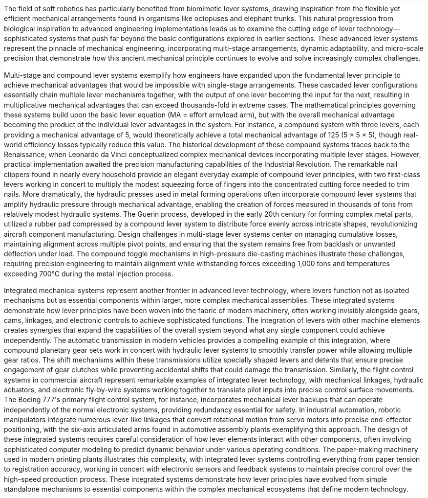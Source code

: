 The field of soft robotics has particularly benefited from biomimetic lever systems, drawing inspiration from the flexible yet efficient mechanical arrangements found in organisms like octopuses and elephant trunks. This natural progression from biological inspiration to advanced engineering implementations leads us to examine the cutting edge of lever technology—sophisticated systems that push far beyond the basic configurations explored in earlier sections. These advanced lever systems represent the pinnacle of mechanical engineering, incorporating multi-stage arrangements, dynamic adaptability, and micro-scale precision that demonstrate how this ancient mechanical principle continues to evolve and solve increasingly complex challenges.

Multi-stage and compound lever systems exemplify how engineers have expanded upon the fundamental lever principle to achieve mechanical advantages that would be impossible with single-stage arrangements. These cascaded lever configurations essentially chain multiple lever mechanisms together, with the output of one lever becoming the input for the next, resulting in multiplicative mechanical advantages that can exceed thousands-fold in extreme cases. The mathematical principles governing these systems build upon the basic lever equation (MA = effort arm/load arm), but with the overall mechanical advantage becoming the product of the individual lever advantages in the system. For instance, a compound system with three levers, each providing a mechanical advantage of 5, would theoretically achieve a total mechanical advantage of 125 (5 × 5 × 5), though real-world efficiency losses typically reduce this value. The historical development of these compound systems traces back to the Renaissance, when Leonardo da Vinci conceptualized complex mechanical devices incorporating multiple lever stages. However, practical implementation awaited the precision manufacturing capabilities of the Industrial Revolution. The remarkable nail clippers found in nearly every household provide an elegant everyday example of compound lever principles, with two first-class levers working in concert to multiply the modest squeezing force of fingers into the concentrated cutting force needed to trim nails. More dramatically, the hydraulic presses used in metal forming operations often incorporate compound lever systems that amplify hydraulic pressure through mechanical advantage, enabling the creation of forces measured in thousands of tons from relatively modest hydraulic systems. The Guerin process, developed in the early 20th century for forming complex metal parts, utilized a rubber pad compressed by a compound lever system to distribute force evenly across intricate shapes, revolutionizing aircraft component manufacturing. Design challenges in multi-stage lever systems center on managing cumulative losses, maintaining alignment across multiple pivot points, and ensuring that the system remains free from backlash or unwanted deflection under load. The compound toggle mechanisms in high-pressure die-casting machines illustrate these challenges, requiring precision engineering to maintain alignment while withstanding forces exceeding 1,000 tons and temperatures exceeding 700°C during the metal injection process.

Integrated mechanical systems represent another frontier in advanced lever technology, where levers function not as isolated mechanisms but as essential components within larger, more complex mechanical assemblies. These integrated systems demonstrate how lever principles have been woven into the fabric of modern machinery, often working invisibly alongside gears, cams, linkages, and electronic controls to achieve sophisticated functions. The integration of levers with other machine elements creates synergies that expand the capabilities of the overall system beyond what any single component could achieve independently. The automatic transmission in modern vehicles provides a compelling example of this integration, where compound planetary gear sets work in concert with hydraulic lever systems to smoothly transfer power while allowing multiple gear ratios. The shift mechanisms within these transmissions utilize specially shaped levers and detents that ensure precise engagement of gear clutches while preventing accidental shifts that could damage the transmission. Similarly, the flight control systems in commercial aircraft represent remarkable examples of integrated lever technology, with mechanical linkages, hydraulic actuators, and electronic fly-by-wire systems working together to translate pilot inputs into precise control surface movements. The Boeing 777's primary flight control system, for instance, incorporates mechanical lever backups that can operate independently of the normal electronic systems, providing redundancy essential for safety. In industrial automation, robotic manipulators integrate numerous lever-like linkages that convert rotational motion from servo motors into precise end-effector positioning, with the six-axis articulated arms found in automotive assembly plants exemplifying this approach. The design of these integrated systems requires careful consideration of how lever elements interact with other components, often involving sophisticated computer modeling to predict dynamic behavior under various operating conditions. The paper-making machinery used in modern printing plants illustrates this complexity, with integrated lever systems controlling everything from paper tension to registration accuracy, working in concert with electronic sensors and feedback systems to maintain precise control over the high-speed production process. These integrated systems demonstrate how lever principles have evolved from simple standalone mechanisms to essential components within the complex mechanical ecosystems that define modern technology.

